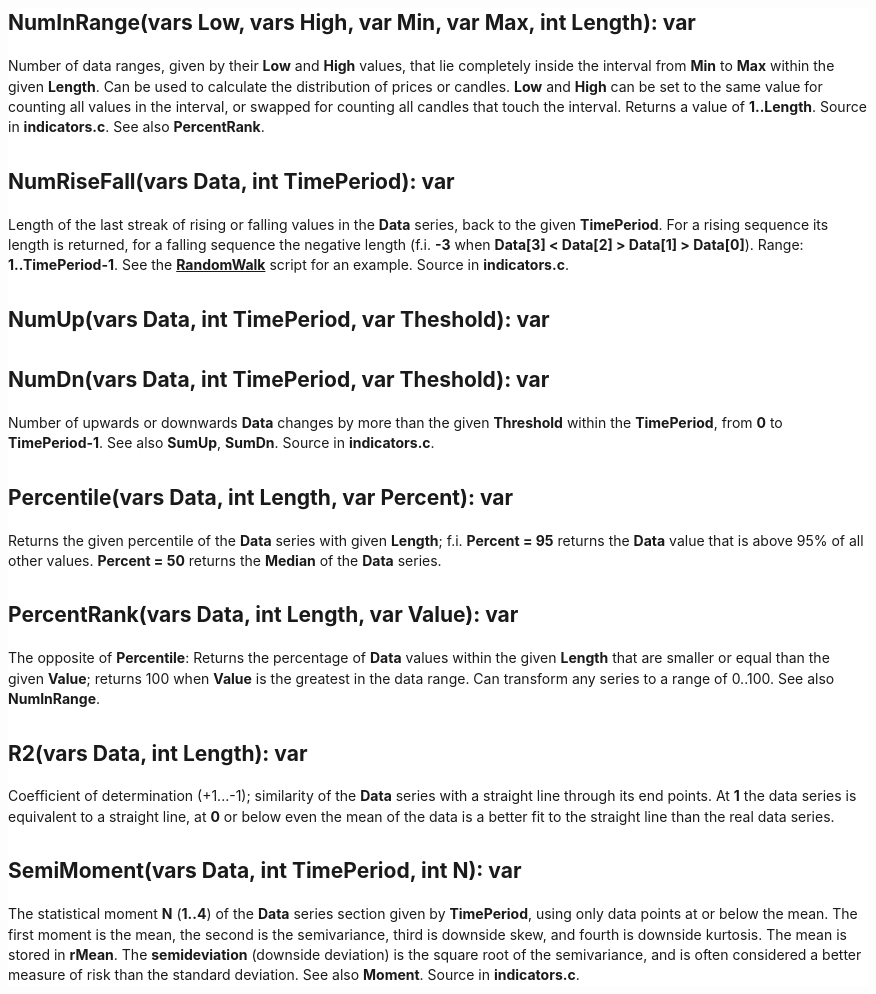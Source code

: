 ## NumInRange(vars Low, vars High, var Min, var Max, int Length): var

Number of data ranges, given by their **Low** and **High** values, that lie completely inside the interval from **Min** to **Max** within the given **Length**. Can be used to calculate the distribution of prices or candles. **Low** and **High** can be set to the same value for counting all values in the interval, or swapped for counting all candles that touch the interval. Returns a value of **1..Length**. Source in **indicators.c**. See also **PercentRank**.

## NumRiseFall(vars Data, int TimePeriod): var

Length of the last streak of rising or falling values in the **Data** series, back to the given **TimePeriod**. For a rising sequence its length is returned, for a falling sequence the negative length (f.i. **\-3** when **Data\[3\] < Data\[2\] > Data\[1\] > Data\[0\]**). Range: **1..TimePeriod-1**. See the **[RandomWalk](020_Included_Scripts.md)** script for an example. Source in **indicators.c**. 

## NumUp(vars Data, int TimePeriod, var Theshold): var

## NumDn(vars Data, int TimePeriod, var Theshold): var

Number of upwards or downwards **Data** changes by more than the given **Threshold** within the **TimePeriod**, from **0** to **TimePeriod-1**. See also **SumUp**, **SumDn**. Source in **indicators.c**.   

## Percentile(vars Data, int Length, var Percent): var

Returns the given percentile of the **Data** series with given **Length**; f.i. **Percent = 95** returns the **Data** value that is above 95% of all other values. **Percent = 50** returns the **Median** of the **Data** series.  

## PercentRank(vars Data, int Length, var Value): var

The opposite of **Percentile**: Returns the percentage of **Data** values within the given **Length** that are smaller or equal than the given **Value**; returns 100 when **Value** is the greatest in the data range. Can transform any series to a range of 0..100. See also **NumInRange**.

## R2(vars Data, int Length): var

Coefficient of determination (+1...-1); similarity of the **Data** series with a straight line through its end points. At **1** the data series is equivalent to a straight line, at **0** or below even the mean of the data is a better fit to the straight line than the real data series.

## SemiMoment(vars Data, int TimePeriod, int N): var

The statistical moment **N** (**1..4**) of the **Data** series section given by **TimePeriod**, using only data points at or below the mean. The first moment is the mean, the second is the semivariance, third is downside skew, and fourth is downside kurtosis. The mean is stored in **rMean**. The **semideviation** (downside deviation) is the square root of the semivariance, and is often considered a better measure of risk than the standard deviation. See also **Moment**. Source in **indicators.c**.
